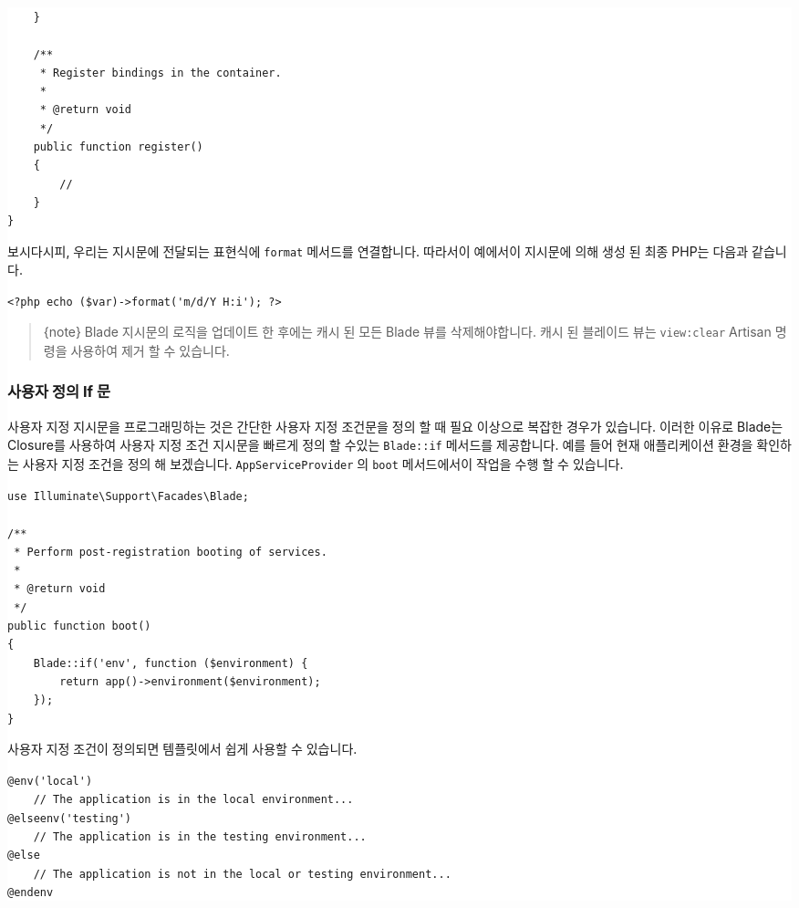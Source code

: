 ```
    }

    /**
     * Register bindings in the container.
     *
     * @return void
     */
    public function register()
    {
        //
    }
}
```

보시다시피, 우리는 지시문에 전달되는 표현식에 `format` 메서드를 연결합니다. 따라서이 예에서이 지시문에 의해 생성 된 최종 PHP는 다음과 같습니다.

```
<?php echo ($var)->format('m/d/Y H:i'); ?>
```

> {note} Blade 지시문의 로직을 업데이트 한 후에는 캐시 된 모든 Blade 뷰를 삭제해야합니다. 캐시 된 블레이드 뷰는 `view:clear` Artisan 명령을 사용하여 제거 할 수 있습니다.

<a name="custom-if-statements"></a>

### 사용자 정의 If 문

사용자 지정 지시문을 프로그래밍하는 것은 간단한 사용자 지정 조건문을 정의 할 때 필요 이상으로 복잡한 경우가 있습니다. 이러한 이유로 Blade는 Closure를 사용하여 사용자 지정 조건 지시문을 빠르게 정의 할 수있는 `Blade::if` 메서드를 제공합니다. 예를 들어 현재 애플리케이션 환경을 확인하는 사용자 지정 조건을 정의 해 보겠습니다. `AppServiceProvider` 의 `boot` 메서드에서이 작업을 수행 할 수 있습니다.

```
use Illuminate\Support\Facades\Blade;

/**
 * Perform post-registration booting of services.
 *
 * @return void
 */
public function boot()
{
    Blade::if('env', function ($environment) {
        return app()->environment($environment);
    });
}
```

사용자 지정 조건이 정의되면 템플릿에서 쉽게 사용할 수 있습니다.

```
@env('local')
    // The application is in the local environment...
@elseenv('testing')
    // The application is in the testing environment...
@else
    // The application is not in the local or testing environment...
@endenv
```
